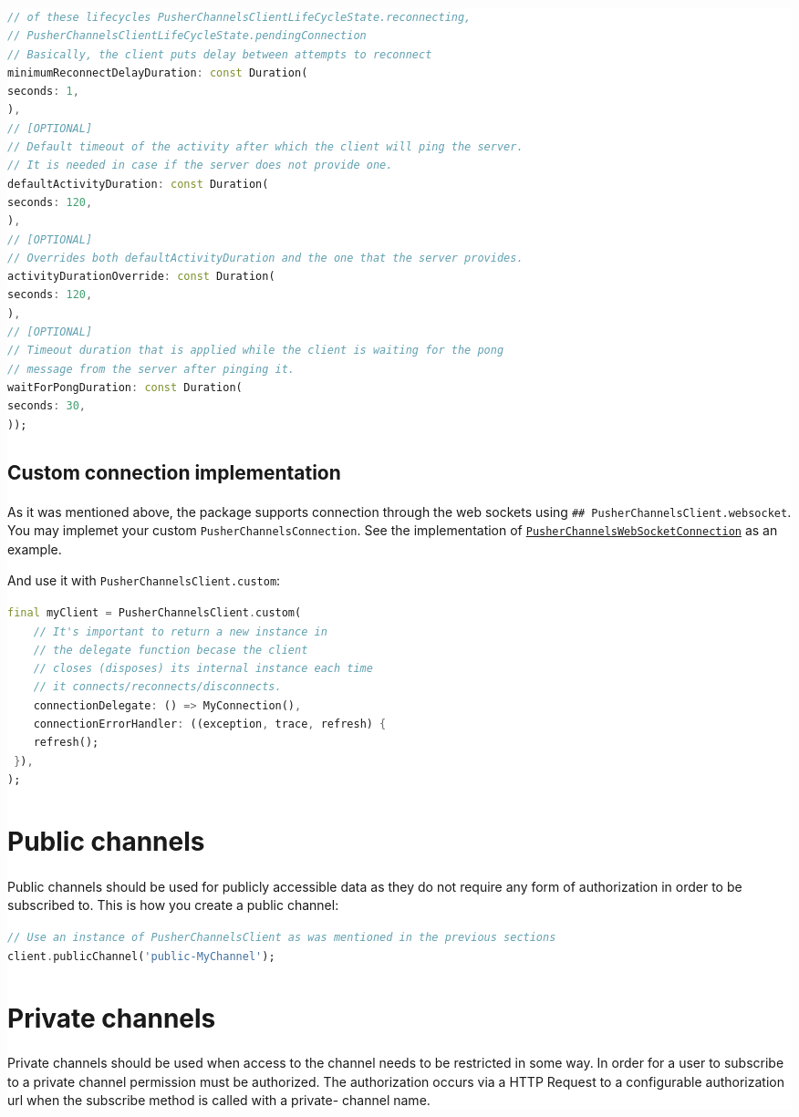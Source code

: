 ```dart
// of these lifecycles PusherChannelsClientLifeCycleState.reconnecting,
// PusherChannelsClientLifeCycleState.pendingConnection
// Basically, the client puts delay between attempts to reconnect
minimumReconnectDelayDuration: const Duration(
seconds: 1,
),
// [OPTIONAL]
// Default timeout of the activity after which the client will ping the server.
// It is needed in case if the server does not provide one.
defaultActivityDuration: const Duration(
seconds: 120,
),
// [OPTIONAL]
// Overrides both defaultActivityDuration and the one that the server provides.
activityDurationOverride: const Duration(
seconds: 120,
),
// [OPTIONAL]
// Timeout duration that is applied while the client is waiting for the pong
// message from the server after pinging it.
waitForPongDuration: const Duration(
seconds: 30,
));
```
## Custom connection implementation
As it was mentioned above, the package supports connection through the web sockets using `## PusherChannelsClient.websocket`. You may implemet your custom `PusherChannelsConnection`. See the implementation of [`PusherChannelsWebSocketConnection`][PusherChannelsWebSocketConnection] as an example.

[PusherChannelsWebSocketConnection]: https://pub.dev/documentation/dart_pusher_channels/latest/dart_pusher_channels_exports/PusherChannelsWebSocketConnection-class.html

And use it with `PusherChannelsClient.custom`:
```dart
final myClient = PusherChannelsClient.custom(
    // It's important to return a new instance in 
    // the delegate function becase the client
    // closes (disposes) its internal instance each time
    // it connects/reconnects/disconnects.
	connectionDelegate: () => MyConnection(),
	connectionErrorHandler: ((exception, trace, refresh) {
	refresh();
 }),
);
```
# Public channels
Public channels should be used for publicly accessible data as they do not require any form of authorization in order to be subscribed to. This is how you create a public channel:
```dart
// Use an instance of PusherChannelsClient as was mentioned in the previous sections
client.publicChannel('public-MyChannel');
```
# Private channels
Private channels should be used when access to the channel needs to be restricted in some way. In order for a user to subscribe to a private channel permission must be authorized.
The authorization occurs via a HTTP Request to a configurable authorization url when the subscribe method is called with a private- channel name.
